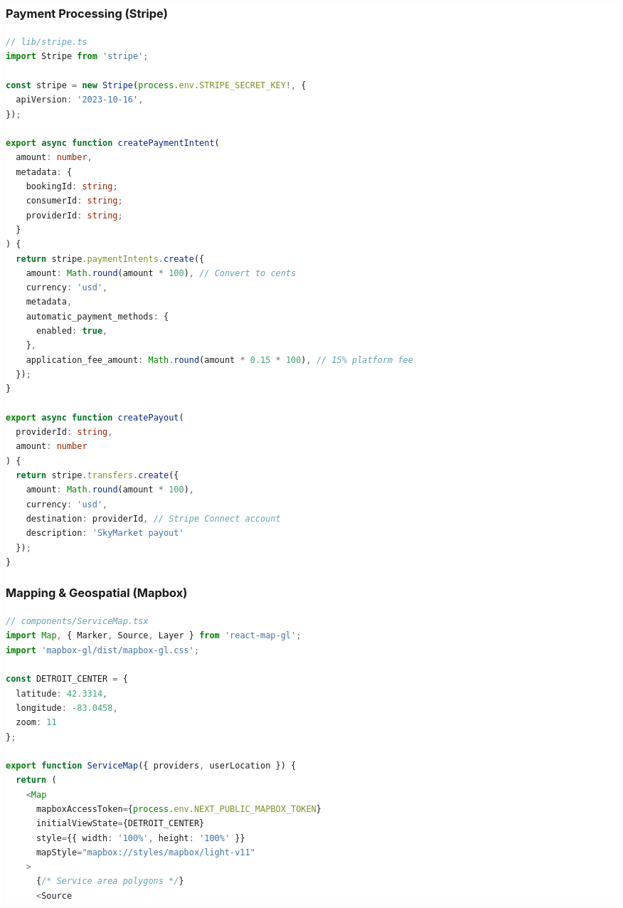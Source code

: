 ### Payment Processing (Stripe)
```typescript
// lib/stripe.ts
import Stripe from 'stripe';

const stripe = new Stripe(process.env.STRIPE_SECRET_KEY!, {
  apiVersion: '2023-10-16',
});

export async function createPaymentIntent(
  amount: number,
  metadata: {
    bookingId: string;
    consumerId: string;
    providerId: string;
  }
) {
  return stripe.paymentIntents.create({
    amount: Math.round(amount * 100), // Convert to cents
    currency: 'usd',
    metadata,
    automatic_payment_methods: {
      enabled: true,
    },
    application_fee_amount: Math.round(amount * 0.15 * 100), // 15% platform fee
  });
}

export async function createPayout(
  providerId: string,
  amount: number
) {
  return stripe.transfers.create({
    amount: Math.round(amount * 100),
    currency: 'usd',
    destination: providerId, // Stripe Connect account
    description: 'SkyMarket payout'
  });
}
```

### Mapping & Geospatial (Mapbox)
```typescript
// components/ServiceMap.tsx
import Map, { Marker, Source, Layer } from 'react-map-gl';
import 'mapbox-gl/dist/mapbox-gl.css';

const DETROIT_CENTER = {
  latitude: 42.3314,
  longitude: -83.0458,
  zoom: 11
};

export function ServiceMap({ providers, userLocation }) {
  return (
    <Map
      mapboxAccessToken={process.env.NEXT_PUBLIC_MAPBOX_TOKEN}
      initialViewState={DETROIT_CENTER}
      style={{ width: '100%', height: '100%' }}
      mapStyle="mapbox://styles/mapbox/light-v11"
    >
      {/* Service area polygons */}
      <Source
```